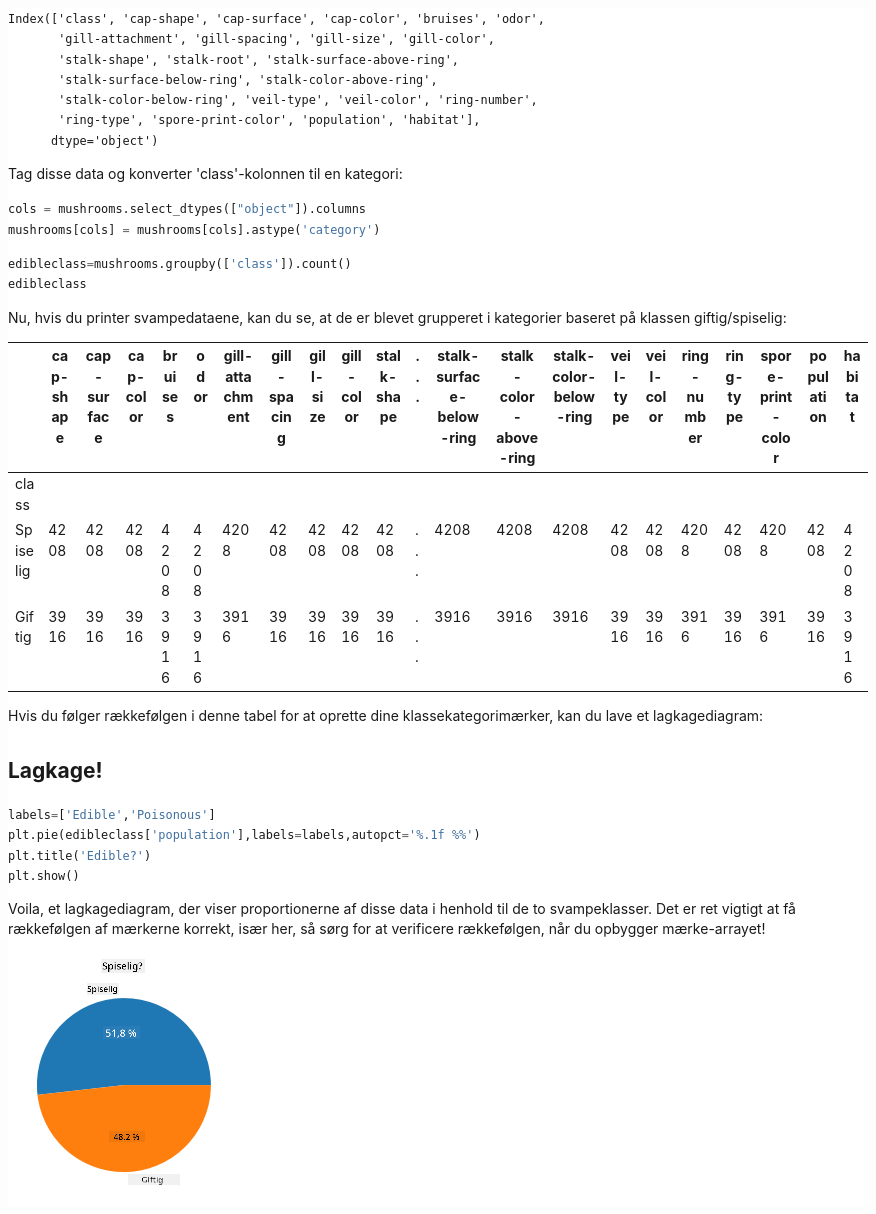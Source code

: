 ```output
Index(['class', 'cap-shape', 'cap-surface', 'cap-color', 'bruises', 'odor',
       'gill-attachment', 'gill-spacing', 'gill-size', 'gill-color',
       'stalk-shape', 'stalk-root', 'stalk-surface-above-ring',
       'stalk-surface-below-ring', 'stalk-color-above-ring',
       'stalk-color-below-ring', 'veil-type', 'veil-color', 'ring-number',
       'ring-type', 'spore-print-color', 'population', 'habitat'],
      dtype='object')
```  
Tag disse data og konverter 'class'-kolonnen til en kategori:

```python
cols = mushrooms.select_dtypes(["object"]).columns
mushrooms[cols] = mushrooms[cols].astype('category')
```  

```python
edibleclass=mushrooms.groupby(['class']).count()
edibleclass
```  

Nu, hvis du printer svampedataene, kan du se, at de er blevet grupperet i kategorier baseret på klassen giftig/spiselig:

|           | cap-shape | cap-surface | cap-color | bruises | odor | gill-attachment | gill-spacing | gill-size | gill-color | stalk-shape | ... | stalk-surface-below-ring | stalk-color-above-ring | stalk-color-below-ring | veil-type | veil-color | ring-number | ring-type | spore-print-color | population | habitat |
| --------- | --------- | ----------- | --------- | ------- | ---- | --------------- | ------------ | --------- | ---------- | ----------- | --- | ------------------------ | ---------------------- | ---------------------- | --------- | ---------- | ----------- | --------- | ----------------- | ---------- | ------- |
| class     |           |             |           |         |      |                 |              |           |            |             |     |                          |                        |                        |           |            |             |           |                   |            |         |
| Spiselig  | 4208      | 4208        | 4208      | 4208    | 4208 | 4208            | 4208         | 4208      | 4208       | 4208        | ... | 4208                     | 4208                   | 4208                   | 4208      | 4208       | 4208        | 4208      | 4208              | 4208       | 4208    |
| Giftig    | 3916      | 3916        | 3916      | 3916    | 3916 | 3916            | 3916         | 3916      | 3916       | 3916        | ... | 3916                     | 3916                   | 3916                   | 3916      | 3916       | 3916        | 3916      | 3916              | 3916       | 3916    |

Hvis du følger rækkefølgen i denne tabel for at oprette dine klassekategorimærker, kan du lave et lagkagediagram:

## Lagkage!

```python
labels=['Edible','Poisonous']
plt.pie(edibleclass['population'],labels=labels,autopct='%.1f %%')
plt.title('Edible?')
plt.show()
```  
Voila, et lagkagediagram, der viser proportionerne af disse data i henhold til de to svampeklasser. Det er ret vigtigt at få rækkefølgen af mærkerne korrekt, især her, så sørg for at verificere rækkefølgen, når du opbygger mærke-arrayet!

![lagkagediagram](../../../../translated_images/pie1-wb.e201f2fcc335413143ce37650fb7f5f0bb21358e7823a327ed8644dfb84be9db.da.png)
